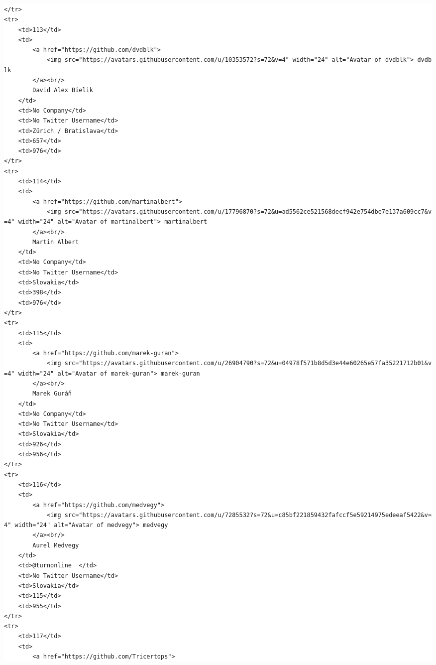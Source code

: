 	</tr>
	<tr>
		<td>113</td>
		<td>
			<a href="https://github.com/dvdblk">
				<img src="https://avatars.githubusercontent.com/u/10353572?s=72&v=4" width="24" alt="Avatar of dvdblk"> dvdblk
			</a><br/>
			David Alex Bielik
		</td>
		<td>No Company</td>
		<td>No Twitter Username</td>
		<td>Zürich / Bratislava</td>
		<td>657</td>
		<td>976</td>
	</tr>
	<tr>
		<td>114</td>
		<td>
			<a href="https://github.com/martinalbert">
				<img src="https://avatars.githubusercontent.com/u/17796870?s=72&u=ad5562ce521568decf942e754dbe7e137a609cc7&v=4" width="24" alt="Avatar of martinalbert"> martinalbert
			</a><br/>
			Martin Albert
		</td>
		<td>No Company</td>
		<td>No Twitter Username</td>
		<td>Slovakia</td>
		<td>398</td>
		<td>976</td>
	</tr>
	<tr>
		<td>115</td>
		<td>
			<a href="https://github.com/marek-guran">
				<img src="https://avatars.githubusercontent.com/u/26904790?s=72&u=04978f571b8d5d3e44e60265e57fa35221712b01&v=4" width="24" alt="Avatar of marek-guran"> marek-guran
			</a><br/>
			Marek Guráň
		</td>
		<td>No Company</td>
		<td>No Twitter Username</td>
		<td>Slovakia</td>
		<td>926</td>
		<td>956</td>
	</tr>
	<tr>
		<td>116</td>
		<td>
			<a href="https://github.com/medvegy">
				<img src="https://avatars.githubusercontent.com/u/7285532?s=72&u=c85bf221859432fafccf5e59214975edeeaf5422&v=4" width="24" alt="Avatar of medvegy"> medvegy
			</a><br/>
			Aurel Medvegy
		</td>
		<td>@turnonline  </td>
		<td>No Twitter Username</td>
		<td>Slovakia</td>
		<td>115</td>
		<td>955</td>
	</tr>
	<tr>
		<td>117</td>
		<td>
			<a href="https://github.com/Tricertops">